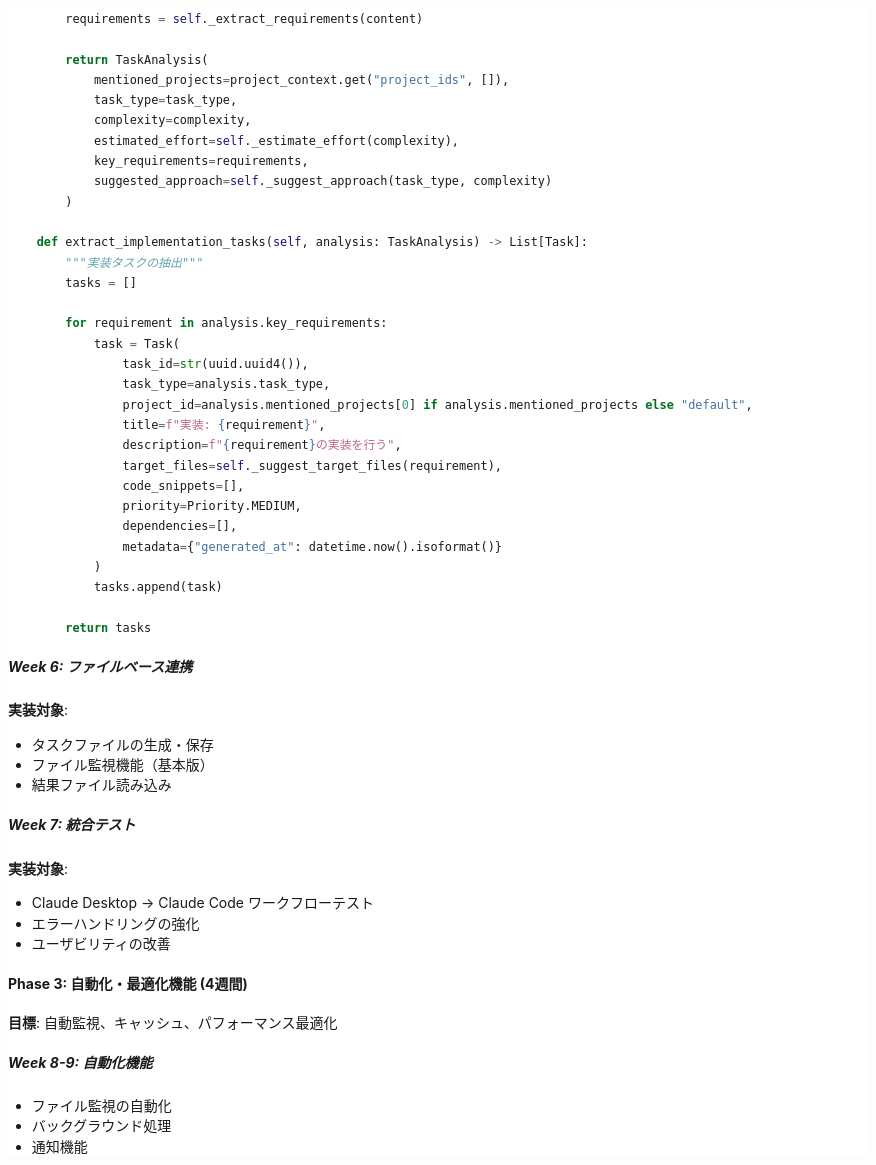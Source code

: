 ```python
        requirements = self._extract_requirements(content)
        
        return TaskAnalysis(
            mentioned_projects=project_context.get("project_ids", []),
            task_type=task_type,
            complexity=complexity,
            estimated_effort=self._estimate_effort(complexity),
            key_requirements=requirements,
            suggested_approach=self._suggest_approach(task_type, complexity)
        )
    
    def extract_implementation_tasks(self, analysis: TaskAnalysis) -> List[Task]:
        """実装タスクの抽出"""
        tasks = []
        
        for requirement in analysis.key_requirements:
            task = Task(
                task_id=str(uuid.uuid4()),
                task_type=analysis.task_type,
                project_id=analysis.mentioned_projects[0] if analysis.mentioned_projects else "default",
                title=f"実装: {requirement}",
                description=f"{requirement}の実装を行う",
                target_files=self._suggest_target_files(requirement),
                code_snippets=[],
                priority=Priority.MEDIUM,
                dependencies=[],
                metadata={"generated_at": datetime.now().isoformat()}
            )
            tasks.append(task)
        
        return tasks
```

##### Week 6: ファイルベース連携
**実装対象**:
- タスクファイルの生成・保存
- ファイル監視機能（基本版）
- 結果ファイル読み込み

##### Week 7: 統合テスト
**実装対象**:
- Claude Desktop → Claude Code ワークフローテスト
- エラーハンドリングの強化
- ユーザビリティの改善

#### Phase 3: 自動化・最適化機能 (4週間)
**目標**: 自動監視、キャッシュ、パフォーマンス最適化

##### Week 8-9: 自動化機能
- ファイル監視の自動化
- バックグラウンド処理
- 通知機能

